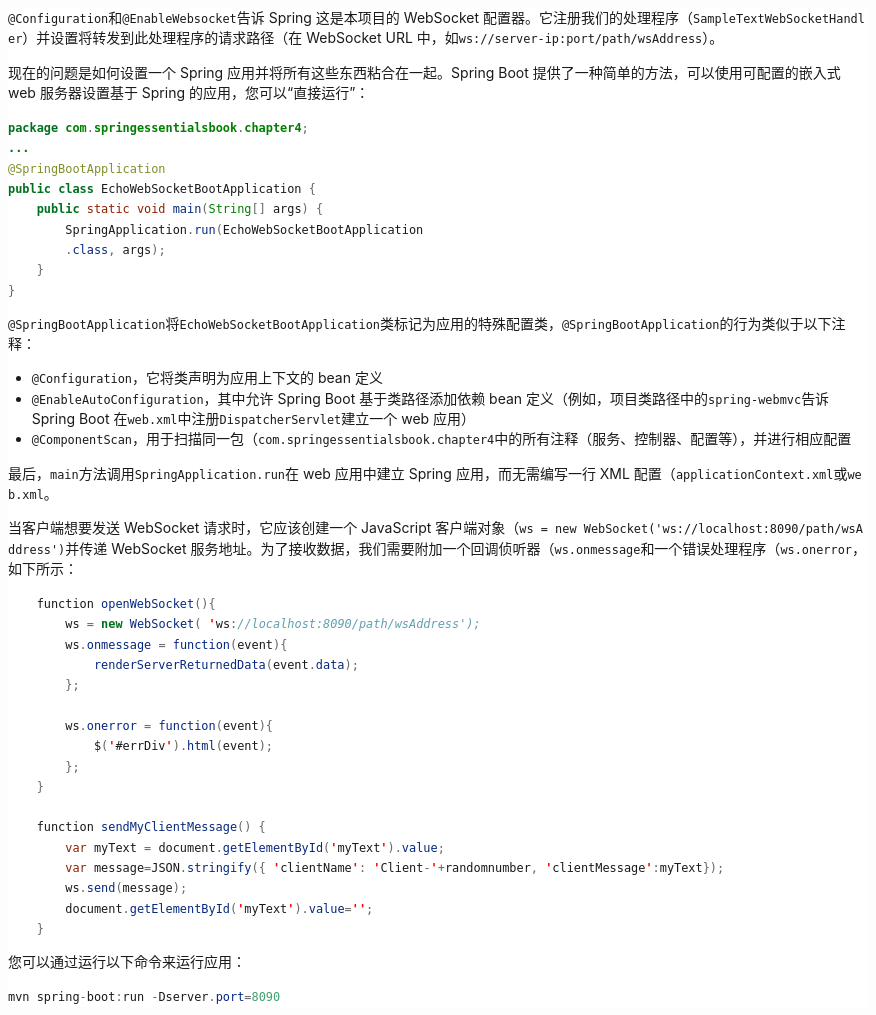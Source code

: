 `@Configuration`和`@EnableWebsocket`告诉 Spring 这是本项目的 WebSocket 配置器。它注册我们的处理程序（`SampleTextWebSocketHandler`）并设置将转发到此处理程序的请求路径（在 WebSocket URL 中，如`ws://server-ip:port/path/wsAddress`）。

现在的问题是如何设置一个 Spring 应用并将所有这些东西粘合在一起。Spring Boot 提供了一种简单的方法，可以使用可配置的嵌入式 web 服务器设置基于 Spring 的应用，您可以“直接运行”：

```java
package com.springessentialsbook.chapter4;
...
@SpringBootApplication
public class EchoWebSocketBootApplication {
    public static void main(String[] args) {
        SpringApplication.run(EchoWebSocketBootApplication
        .class, args);
    }
}
```

`@SpringBootApplication`将`EchoWebSocketBootApplication`类标记为应用的特殊配置类，`@SpringBootApplication`的行为类似于以下注释：

*   `@Configuration`，它将类声明为应用上下文的 bean 定义
*   `@EnableAutoConfiguration`，其中允许 Spring Boot 基于类路径添加依赖 bean 定义（例如，项目类路径中的`spring-webmvc`告诉 Spring Boot 在`web.xml`中注册`DispatcherServlet`建立一个 web 应用）
*   `@ComponentScan`，用于扫描同一包（`com.springessentialsbook.chapter4`中的所有注释（服务、控制器、配置等），并进行相应配置

最后，`main`方法调用`SpringApplication.run`在 web 应用中建立 Spring 应用，而无需编写一行 XML 配置（`applicationContext.xml`或`web.xml`。

当客户端想要发送 WebSocket 请求时，它应该创建一个 JavaScript 客户端对象（`ws = new WebSocket('ws://localhost:8090/path/wsAddress')`并传递 WebSocket 服务地址。为了接收数据，我们需要附加一个回调侦听器（`ws.onmessage`和一个错误处理程序（`ws.onerror`，如下所示：

```java
    function openWebSocket(){
        ws = new WebSocket( 'ws://localhost:8090/path/wsAddress');
        ws.onmessage = function(event){
            renderServerReturnedData(event.data);
        };

        ws.onerror = function(event){
            $('#errDiv').html(event);
        };
    }

    function sendMyClientMessage() {
        var myText = document.getElementById('myText').value;
        var message=JSON.stringify({ 'clientName': 'Client-'+randomnumber, 'clientMessage':myText});
        ws.send(message);
        document.getElementById('myText').value='';
    }
```

您可以通过运行以下命令来运行应用：

```java
mvn spring-boot:run -Dserver.port=8090

```
